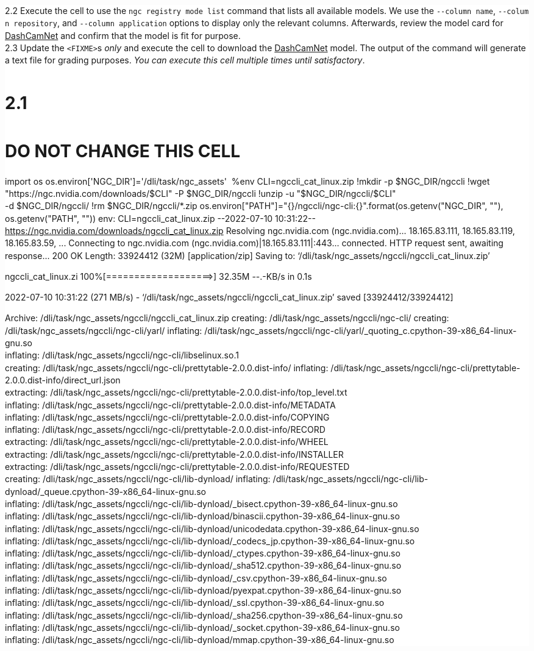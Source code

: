 2.2 Execute the cell to use the `ngc registry mode list` command that lists all available models. We use the `--column name`, `--column repository`, and `--column application` options to display only the relevant columns. Afterwards, review the model card for [DashCamNet](https://catalog.ngc.nvidia.com/orgs/nvidia/models/tlt_dashcamnet) and confirm that the model is fit for purpose. <br>
2.3 Update the `<FIXME>`s _only_ and execute the cell to download the [DashCamNet](https://catalog.ngc.nvidia.com/orgs/nvidia/models/tlt_dashcamnet) model. The output of the command will generate a text file for grading purposes. _You can execute this cell multiple times until satisfactory_. <br>
# 2.1
# DO NOT CHANGE THIS CELL
import os
os.environ['NGC_DIR']='/dli/task/ngc_assets'
​
%env CLI=ngccli_cat_linux.zip
!mkdir -p $NGC_DIR/ngccli
!wget "https://ngc.nvidia.com/downloads/$CLI" -P $NGC_DIR/ngccli
!unzip -u "$NGC_DIR/ngccli/$CLI" \
       -d $NGC_DIR/ngccli/
!rm $NGC_DIR/ngccli/*.zip 
os.environ["PATH"]="{}/ngccli/ngc-cli:{}".format(os.getenv("NGC_DIR", ""), os.getenv("PATH", ""))
env: CLI=ngccli_cat_linux.zip
--2022-07-10 10:31:22--  https://ngc.nvidia.com/downloads/ngccli_cat_linux.zip
Resolving ngc.nvidia.com (ngc.nvidia.com)... 18.165.83.111, 18.165.83.119, 18.165.83.59, ...
Connecting to ngc.nvidia.com (ngc.nvidia.com)|18.165.83.111|:443... connected.
HTTP request sent, awaiting response... 200 OK
Length: 33924412 (32M) [application/zip]
Saving to: ‘/dli/task/ngc_assets/ngccli/ngccli_cat_linux.zip’

ngccli_cat_linux.zi 100%[===================>]  32.35M  --.-KB/s    in 0.1s    

2022-07-10 10:31:22 (271 MB/s) - ‘/dli/task/ngc_assets/ngccli/ngccli_cat_linux.zip’ saved [33924412/33924412]

Archive:  /dli/task/ngc_assets/ngccli/ngccli_cat_linux.zip
   creating: /dli/task/ngc_assets/ngccli/ngc-cli/
   creating: /dli/task/ngc_assets/ngccli/ngc-cli/yarl/
  inflating: /dli/task/ngc_assets/ngccli/ngc-cli/yarl/_quoting_c.cpython-39-x86_64-linux-gnu.so  
  inflating: /dli/task/ngc_assets/ngccli/ngc-cli/libselinux.so.1  
   creating: /dli/task/ngc_assets/ngccli/ngc-cli/prettytable-2.0.0.dist-info/
  inflating: /dli/task/ngc_assets/ngccli/ngc-cli/prettytable-2.0.0.dist-info/direct_url.json  
 extracting: /dli/task/ngc_assets/ngccli/ngc-cli/prettytable-2.0.0.dist-info/top_level.txt  
  inflating: /dli/task/ngc_assets/ngccli/ngc-cli/prettytable-2.0.0.dist-info/METADATA  
  inflating: /dli/task/ngc_assets/ngccli/ngc-cli/prettytable-2.0.0.dist-info/COPYING  
  inflating: /dli/task/ngc_assets/ngccli/ngc-cli/prettytable-2.0.0.dist-info/RECORD  
 extracting: /dli/task/ngc_assets/ngccli/ngc-cli/prettytable-2.0.0.dist-info/WHEEL  
 extracting: /dli/task/ngc_assets/ngccli/ngc-cli/prettytable-2.0.0.dist-info/INSTALLER  
 extracting: /dli/task/ngc_assets/ngccli/ngc-cli/prettytable-2.0.0.dist-info/REQUESTED  
   creating: /dli/task/ngc_assets/ngccli/ngc-cli/lib-dynload/
  inflating: /dli/task/ngc_assets/ngccli/ngc-cli/lib-dynload/_queue.cpython-39-x86_64-linux-gnu.so  
  inflating: /dli/task/ngc_assets/ngccli/ngc-cli/lib-dynload/_bisect.cpython-39-x86_64-linux-gnu.so  
  inflating: /dli/task/ngc_assets/ngccli/ngc-cli/lib-dynload/binascii.cpython-39-x86_64-linux-gnu.so  
  inflating: /dli/task/ngc_assets/ngccli/ngc-cli/lib-dynload/unicodedata.cpython-39-x86_64-linux-gnu.so  
  inflating: /dli/task/ngc_assets/ngccli/ngc-cli/lib-dynload/_codecs_jp.cpython-39-x86_64-linux-gnu.so  
  inflating: /dli/task/ngc_assets/ngccli/ngc-cli/lib-dynload/_ctypes.cpython-39-x86_64-linux-gnu.so  
  inflating: /dli/task/ngc_assets/ngccli/ngc-cli/lib-dynload/_sha512.cpython-39-x86_64-linux-gnu.so  
  inflating: /dli/task/ngc_assets/ngccli/ngc-cli/lib-dynload/_csv.cpython-39-x86_64-linux-gnu.so  
  inflating: /dli/task/ngc_assets/ngccli/ngc-cli/lib-dynload/pyexpat.cpython-39-x86_64-linux-gnu.so  
  inflating: /dli/task/ngc_assets/ngccli/ngc-cli/lib-dynload/_ssl.cpython-39-x86_64-linux-gnu.so  
  inflating: /dli/task/ngc_assets/ngccli/ngc-cli/lib-dynload/_sha256.cpython-39-x86_64-linux-gnu.so  
  inflating: /dli/task/ngc_assets/ngccli/ngc-cli/lib-dynload/_socket.cpython-39-x86_64-linux-gnu.so  
  inflating: /dli/task/ngc_assets/ngccli/ngc-cli/lib-dynload/mmap.cpython-39-x86_64-linux-gnu.so  